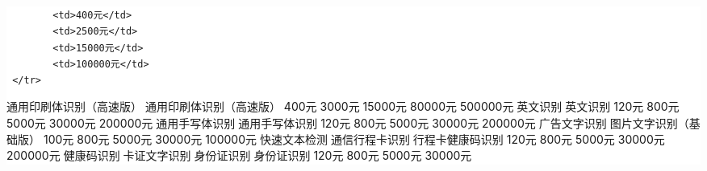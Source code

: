 			<td>400元</td>
			<td>2500元</td>
			<td>15000元</td>
			<td>100000元</td>
     </tr>
<tr>
      <td>通用印刷体识别（高速版）</td>
			<td>通用印刷体识别（高速版）</td>
      <td>400元</td>
			<td>3000元</td>
			<td>15000元</td>
			<td>80000元</td>
			<td>500000元</td>
     </tr>
<tr>
      <td>英文识别</td>
			<td>英文识别</td>
      <td>120元</td>
			<td>800元</td>
			<td>5000元</td>
			<td>30000元</td>
			<td>200000元</td>
     </tr>
<tr>
      <td>通用手写体识别</td>
			<td>通用手写体识别</td>
      <td>120元</td>
			<td>800元</td>
			<td>5000元</td>
			<td>30000元</td>
			<td>200000元</td>
     </tr>
<tr>
      <td>广告文字识别</td>
			<td rowspan="2">图片文字识别（基础版）</td>
      <td rowspan="2">100元</td>
			<td rowspan="2">800元</td>
			<td rowspan="2">5000元</td>
			<td rowspan="2">30000元</td>
			<td rowspan="2">100000元</td>
     </tr>
<tr>
 <td>快速文本检测</td>
</tr>
<tr>
      <td >通信行程卡识别</td>
			<td rowspan="2">行程卡健康码识别</td>
			<td rowspan="2">120元</td>
      <td rowspan="2">800元</td>  
			<td rowspan="2">5000元</td>   	
			<td rowspan="2">30000元</td>   
			<td rowspan="2">200000元</td>  
		 </tr> 
		 <tr>
      <td>健康码识别</td>
		 </tr>
<tr>      
      <td rowspan="19">卡证文字识别</td>   
      <td>身份证识别</td>
			<td>身份证识别</td>
      <td>120元</td>  
			<td>800元</td> 
			<td>5000元</td>
			<td>30000元</td>
